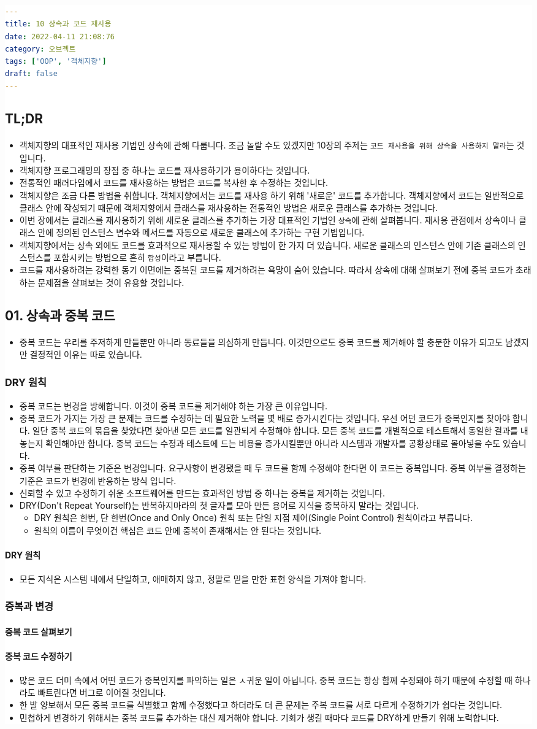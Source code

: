 ```yaml
---
title: 10 상속과 코드 재사용
date: 2022-04-11 21:08:76
category: 오브젝트
tags: ['OOP', '객체지향']
draft: false
---
```


## TL;DR

- 객체지향의 대표적인 재사용 기법인 상속에 관해 다룹니다. 조금 놀랄 수도 있겠지만 10장의 주제는 `코드 재사용을 위해 상속을 사용하지 말라`는 것입니다.
- 객체지향 프로그래밍의 장점 중 하나는 코드를 재사용하기가 용이하다는 것입니다.
- 전통적인 패러다임에서 코드를 재사용하는 방법은 코드를 복사한 후 수정하는 것입니다.
- 객체지향은 조금 다른 방법을 취합니다. 객체지향에서는 코드를 재사용 하기 위해 '새로운' 코드를 추가합니다. 객체지향에서 코드는 일반적으로 클래스 안에 작성되기 때문에 객체지향에서 클래스를 재사용하는 전통적인 방법은 새로운 클래스를 추가하는 것입니다.
- 이번 장에서는 클래스를 재사용하기 위해 새로운 클래스를 추가하는 가장 대표적인 기법인 `상속`에 관해 살펴봅니다. 재사용 관점에서 상속이나 클래스 안에 정의된 인스턴스 변수와 메서드를 자동으로 새로운 클래스에 추가하는 구현 기법입니다.
- 객체지향에서는 상속 외에도 코드를 효과적으로 재사용할 수 있는 방법이 한 가지 더 있습니다. 새로운 클래스의 인스턴스 안에 기존 클래스의 인스턴스를 포함시키는 방법으로 흔히 `합성`이라고 부릅니다.
- 코드를 재사용하려는 강력한 동기 이면에는 중복된 코드를 제거하려는 욕망이 숨어 있습니다. 따라서 상속에 대해 살펴보기 전에 중복 코드가 초래하는 문제점을 살펴보는 것이 유용할 것입니다.

## 01. 상속과 중복 코드

- 중복 코드는 우리를 주저하게 만들뿐만 아니라 동료들을 의심하게 만듭니다. 이것만으로도 중복 코드를 제거해야 할 충분한 이유가 되고도 남겠지만 결정적인 이유는 따로 있습니다.

### DRY 원칙

- 중복 코드는 변경을 방해합니다. 이것이 중복 코드를 제거해야 하는 가장 큰 이유입니다.
- 중복 코드가 가지는 가장 큰 문제는 코드를 수정하는 데 필요한 노력을 몇 배로 증가시킨다는 것입니다. 우선 어던 코드가 중복인지를 찾아야 합니다. 일단 중복 코드의 묶음을 찾았다면 찾아낸 모든 코드를 일관되게 수정해야 합니다. 모든 중복 코드를 개별적으로 테스트해서 동일한 결과를 내놓는지 확인해야만 합니다. 중복 코드는 수정과 테스트에 드는 비용을 증가시킬뿐만 아니라 시스템과 개발자를 공황상태로 몰아넣을 수도 있습니다.
- 중복 여부를 판단하는 기준은 변경입니다. 요구사항이 변경됐을 때 두 코드를 함께 수정해야 한다면 이 코드는 중복입니다. 중복 여부를 결정하는 기준은 코드가 변경에 반응하는 방식 입니다.
- 신뢰할 수 있고 수정하기 쉬운 소프트웨어를 만드는 효과적인 방법 중 하나는 중복을 제거하는 것입니다.
- DRY(Don't Repeat Yourself)는 반복하지마라의 첫 글자를 모아 만든 용어로 지식을 중복하지 말라는 것입니다.
  - DRY 원칙은 한번, 단 한번(Once and Only Once) 원칙 또는 단일 지점 제어(Single Point Control) 원칙이라고 부릅니다.
  - 원칙의 이름이 무엇이건 핵심은 코드 안에 중복이 존재해서는 안 된다는 것입니다.

#### DRY 원칙

- 모든 지식은 시스템 내에서 단일하고, 애매하지 않고, 정말로 믿을 만한 표현 양식을 가져야 합니다.

### 중복과 변경

#### 중복 코드 살펴보기

#### 중복 코드 수정하기

- 많은 코드 더미 속에서 어떤 코드가 중복인지를 파악하는 일은 ㅅ귀운 일이 아닙니다. 중복 코드는 항상 함께 수정돼야 하기 때문에 수정할 때 하나라도 빠트린다면 버그로 이어질 것입니다.
- 한 발 양보해서 모든 중복 코드를 식별했고 함께 수정했다고 하더라도 더 큰 문제는 주복 코드를 서로 다르게 수정하기가 쉽다는 것입니다.
- 민첩하게 변경하기 위해서는 중복 코드를 추가하는 대신 제거해야 합니다. 기회가 생길 때마다 코드를 DRY하게 만들기 위해 노력합니다.
